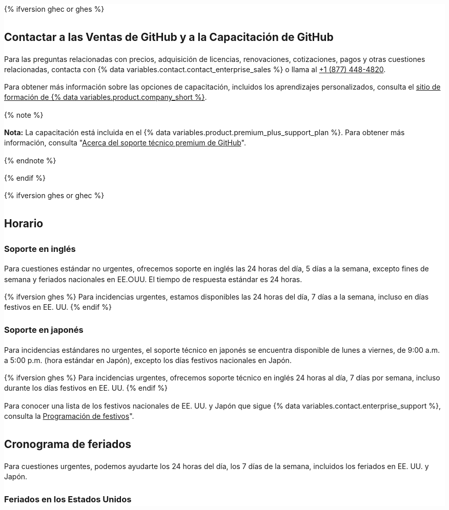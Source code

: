 {% ifversion ghec or ghes %}
## Contactar a las Ventas de GitHub y a la Capacitación de GitHub

Para las preguntas relacionadas con precios, adquisición de licencias, renovaciones, cotizaciones, pagos y otras cuestiones relacionadas, contacta con {% data variables.contact.contact_enterprise_sales %} o llama al [+1 (877) 448-4820](tel:+1-877-448-4820).

Para obtener más información sobre las opciones de capacitación, incluidos los aprendizajes personalizados, consulta el [sitio de formación de {% data variables.product.company_short %}](https://services.github.com/).

{% note %}

**Nota:** La capacitación está incluida en el {% data variables.product.premium_plus_support_plan %}. Para obtener más información, consulta "[Acerca del soporte técnico premium de GitHub](/support/about-github-support/about-github-premium-support)".

{% endnote %}

{% endif %}

{% ifversion ghes or ghec %}
## Horario

### Soporte en inglés

Para cuestiones estándar no urgentes, ofrecemos soporte en inglés las 24 horas del día, 5 días a la semana, excepto fines de semana y feriados nacionales en EE.○UU. El tiempo de respuesta estándar es 24 horas.

{% ifversion ghes %} Para incidencias urgentes, estamos disponibles las 24 horas del día, 7 días a la semana, incluso en días festivos en EE. UU.
{% endif %}

### Soporte en japonés

Para incidencias estándares no urgentes, el soporte técnico en japonés se encuentra disponible de lunes a viernes, de 9:00 a.m. a 5:00 p.m. (hora estándar en Japón), excepto los días festivos nacionales en Japón. 

{% ifversion ghes %} Para incidencias urgentes, ofrecemos soporte técnico en inglés 24 horas al día, 7 días por semana, incluso durante los días festivos en EE. UU.
{% endif %}

Para conocer una lista de los festivos nacionales de EE. UU. y Japón que sigue {% data variables.contact.enterprise_support %}, consulta la [Programación de festivos](#holiday-schedules)".

## Cronograma de feriados

Para cuestiones urgentes, podemos ayudarte los 24 horas del día, los 7 días de la semana, incluidos los feriados en EE. UU. y Japón.

### Feriados en los Estados Unidos
